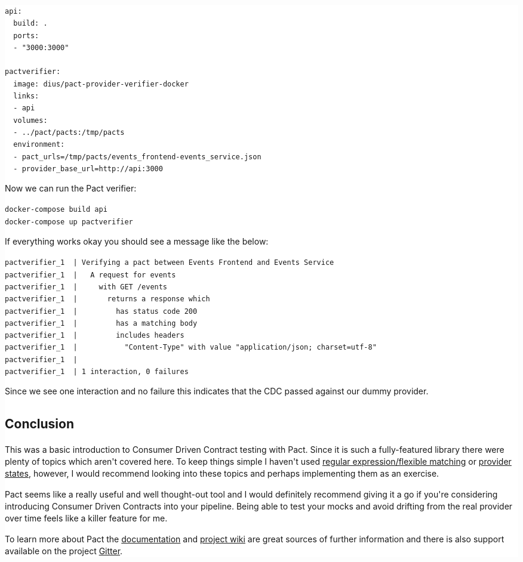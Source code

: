 ~~~
api:
  build: .
  ports:
  - "3000:3000"

pactverifier:
  image: dius/pact-provider-verifier-docker
  links:
  - api
  volumes:
  - ../pact/pacts:/tmp/pacts
  environment:
  - pact_urls=/tmp/pacts/events_frontend-events_service.json
  - provider_base_url=http://api:3000
~~~

Now we can run the Pact verifier:

~~~ bash
docker-compose build api
docker-compose up pactverifier
~~~

If everything works okay you should see a message like the below:

~~~
pactverifier_1  | Verifying a pact between Events Frontend and Events Service
pactverifier_1  |   A request for events
pactverifier_1  |     with GET /events
pactverifier_1  |       returns a response which
pactverifier_1  |         has status code 200
pactverifier_1  |         has a matching body
pactverifier_1  |         includes headers
pactverifier_1  |           "Content-Type" with value "application/json; charset=utf-8"
pactverifier_1  |
pactverifier_1  | 1 interaction, 0 failures
~~~

Since we see one interaction and no failure this indicates that the CDC passed against our dummy provider.

## Conclusion

This was a basic introduction to Consumer Driven Contract testing with Pact.  Since it is such a fully-featured library there were plenty of topics which aren't covered here.  To keep things simple I haven't used [regular expression/flexible matching](https://github.com/realestate-com-au/pact/wiki/Regular-expressions-and-type-matching-with-Pact) or [provider states](https://github.com/realestate-com-au/pact/wiki/Provider-states), however, I would recommend looking into these topics and perhaps implementing them as an exercise.

Pact seems like a really useful and well thought-out tool and I would definitely recommend giving it a go if you're considering introducing Consumer Driven Contracts into your pipeline.  Being able to test your mocks and avoid drifting from the real provider over time feels like a killer feature for me.

To learn more about Pact the [documentation](https://docs.pact.io/) and [project wiki](https://github.com/realestate-com-au/pact/wiki) are great sources of further information and there is also support available on the project [Gitter](https://gitter.im/realestate-com-au/pact).
